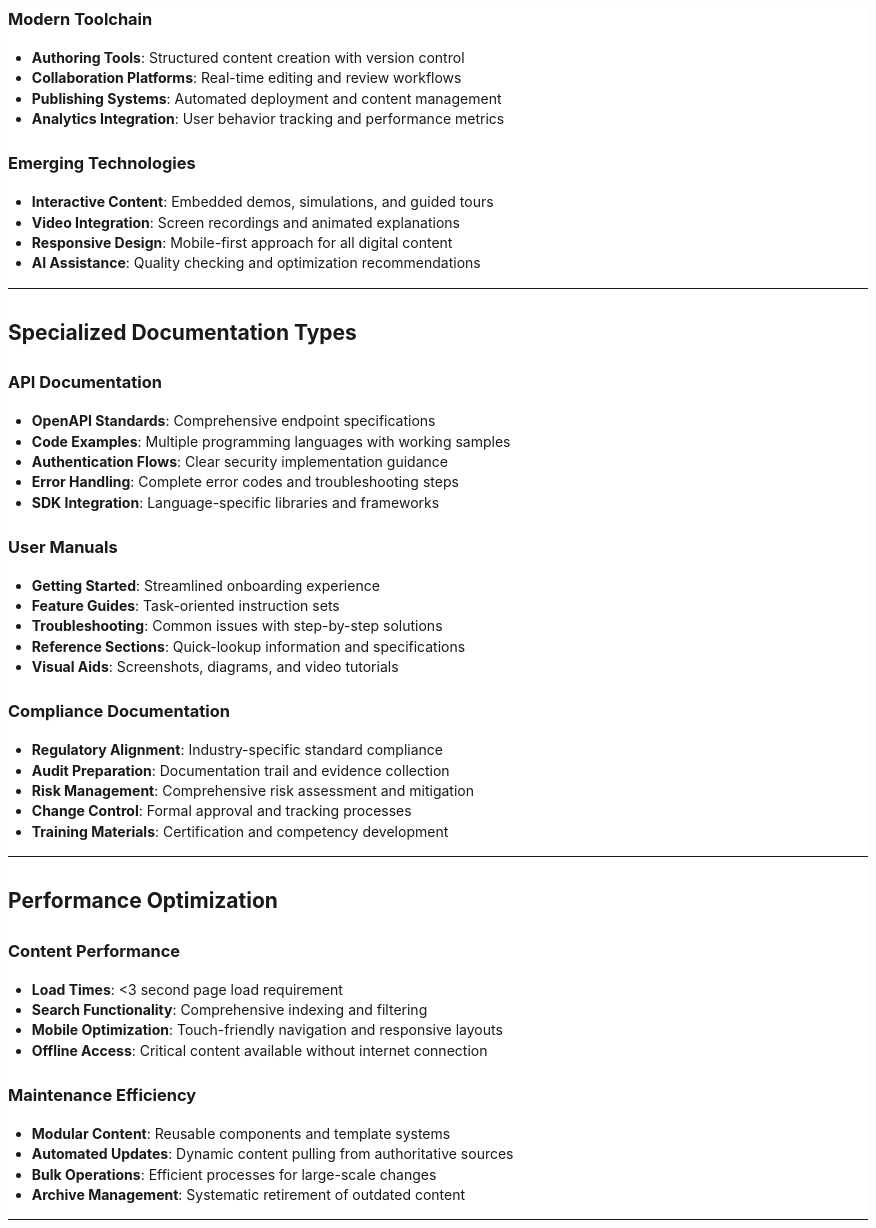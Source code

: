 ### Modern Toolchain
- **Authoring Tools**: Structured content creation with version control
- **Collaboration Platforms**: Real-time editing and review workflows
- **Publishing Systems**: Automated deployment and content management
- **Analytics Integration**: User behavior tracking and performance metrics

### Emerging Technologies
- **Interactive Content**: Embedded demos, simulations, and guided tours
- **Video Integration**: Screen recordings and animated explanations
- **Responsive Design**: Mobile-first approach for all digital content
- **AI Assistance**: Quality checking and optimization recommendations

---

## Specialized Documentation Types

### API Documentation
- **OpenAPI Standards**: Comprehensive endpoint specifications
- **Code Examples**: Multiple programming languages with working samples
- **Authentication Flows**: Clear security implementation guidance
- **Error Handling**: Complete error codes and troubleshooting steps
- **SDK Integration**: Language-specific libraries and frameworks

### User Manuals
- **Getting Started**: Streamlined onboarding experience
- **Feature Guides**: Task-oriented instruction sets
- **Troubleshooting**: Common issues with step-by-step solutions
- **Reference Sections**: Quick-lookup information and specifications
- **Visual Aids**: Screenshots, diagrams, and video tutorials

### Compliance Documentation
- **Regulatory Alignment**: Industry-specific standard compliance
- **Audit Preparation**: Documentation trail and evidence collection
- **Risk Management**: Comprehensive risk assessment and mitigation
- **Change Control**: Formal approval and tracking processes
- **Training Materials**: Certification and competency development

---

## Performance Optimization

### Content Performance
- **Load Times**: <3 second page load requirement
- **Search Functionality**: Comprehensive indexing and filtering
- **Mobile Optimization**: Touch-friendly navigation and responsive layouts
- **Offline Access**: Critical content available without internet connection

### Maintenance Efficiency
- **Modular Content**: Reusable components and template systems
- **Automated Updates**: Dynamic content pulling from authoritative sources
- **Bulk Operations**: Efficient processes for large-scale changes
- **Archive Management**: Systematic retirement of outdated content

---